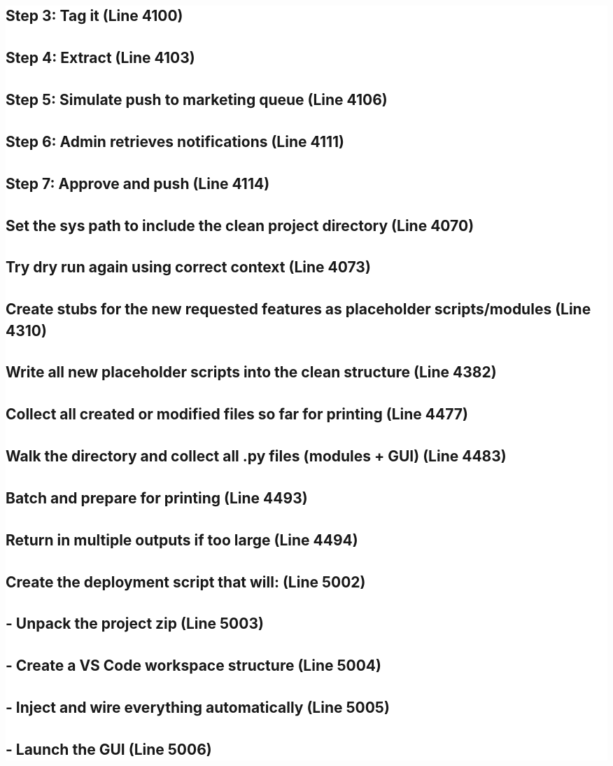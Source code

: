 ## Step 3: Tag it (Line 4100)

## Step 4: Extract (Line 4103)

## Step 5: Simulate push to marketing queue (Line 4106)

## Step 6: Admin retrieves notifications (Line 4111)

## Step 7: Approve and push (Line 4114)

## Set the sys path to include the clean project directory (Line 4070)

## Try dry run again using correct context (Line 4073)

## Create stubs for the new requested features as placeholder scripts/modules (Line 4310)

## Write all new placeholder scripts into the clean structure (Line 4382)

## Collect all created or modified files so far for printing (Line 4477)

## Walk the directory and collect all .py files (modules + GUI) (Line 4483)

## Batch and prepare for printing (Line 4493)

## Return in multiple outputs if too large (Line 4494)

## Create the deployment script that will: (Line 5002)

## - Unpack the project zip (Line 5003)

## - Create a VS Code workspace structure (Line 5004)

## - Inject and wire everything automatically (Line 5005)

## - Launch the GUI (Line 5006)
